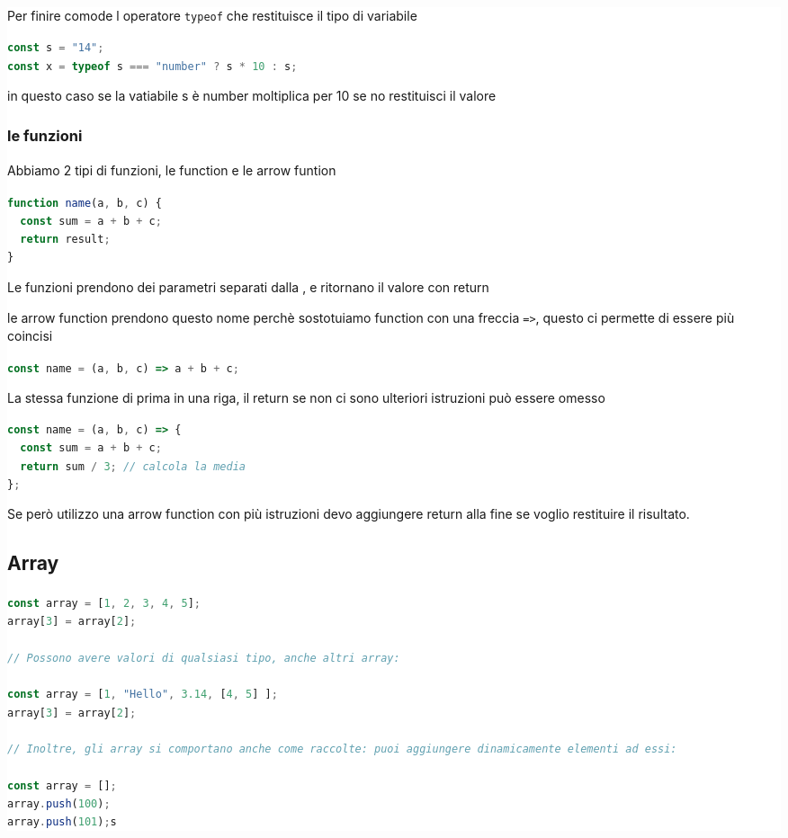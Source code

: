 Per finire comode l operatore `typeof` che restituisce il tipo di variabile

```js
const s = "14";
const x = typeof s === "number" ? s * 10 : s;
```

in questo caso se la vatiabile s è number moltiplica per 10 se no restituisci il valore

### le funzioni

Abbiamo 2 tipi di funzioni, le function e le arrow funtion

```js
function name(a, b, c) {
  const sum = a + b + c;
  return result;
}
```

Le funzioni prendono dei parametri separati dalla , e ritornano il valore con return

le arrow function prendono questo nome perchè sostotuiamo function con una freccia `=>`, questo ci permette di essere più coincisi

```js
const name = (a, b, c) => a + b + c;
```

La stessa funzione di prima in una riga, il return se non ci sono ulteriori istruzioni può essere omesso

```js
const name = (a, b, c) => {
  const sum = a + b + c;
  return sum / 3; // calcola la media
};
```

Se però utilizzo una arrow function con più istruzioni devo aggiungere return alla fine se voglio restituire il risultato.

## Array

```js
const array = [1, 2, 3, 4, 5];
array[3] = array[2];

// Possono avere valori di qualsiasi tipo, anche altri array:

const array = [1, "Hello", 3.14, [4, 5] ];
array[3] = array[2];

// Inoltre, gli array si comportano anche come raccolte: puoi aggiungere dinamicamente elementi ad essi:

const array = [];
array.push(100);
array.push(101);s

```
